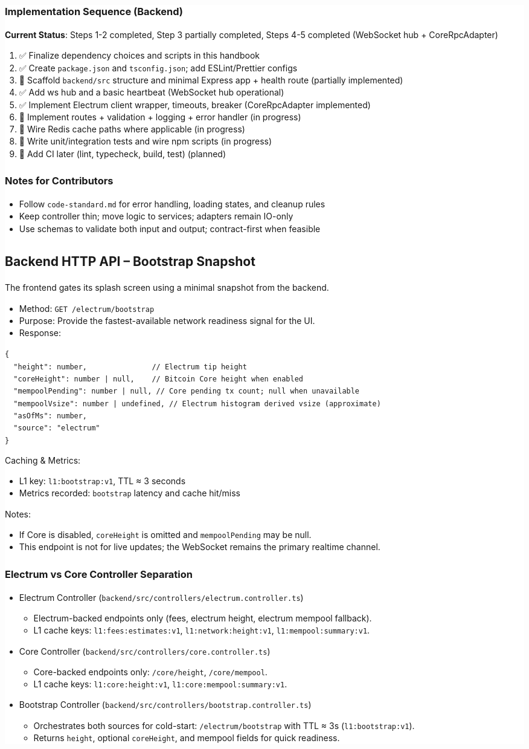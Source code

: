 ### Implementation Sequence (Backend)
**Current Status**: Steps 1-2 completed, Step 3 partially completed, Steps 4-5 completed (WebSocket hub + CoreRpcAdapter)

1. ✅ Finalize dependency choices and scripts in this handbook
2. ✅ Create `package.json` and `tsconfig.json`; add ESLint/Prettier configs
3. 🔄 Scaffold `backend/src` structure and minimal Express app + health route (partially implemented)
4. ✅ Add ws hub and a basic heartbeat (WebSocket hub operational)
5. ✅ Implement Electrum client wrapper, timeouts, breaker (CoreRpcAdapter implemented)
6. 🔄 Implement routes + validation + logging + error handler (in progress)
7. 🔄 Wire Redis cache paths where applicable (in progress)
8. 🔄 Write unit/integration tests and wire npm scripts (in progress)
9. 🔄 Add CI later (lint, typecheck, build, test) (planned)

### Notes for Contributors
- Follow `code-standard.md` for error handling, loading states, and cleanup rules
- Keep controller thin; move logic to services; adapters remain IO-only
- Use schemas to validate both input and output; contract-first when feasible

## Backend HTTP API – Bootstrap Snapshot

The frontend gates its splash screen using a minimal snapshot from the backend.

- Method: `GET /electrum/bootstrap`
- Purpose: Provide the fastest-available network readiness signal for the UI.
- Response:
```
{
  "height": number,               // Electrum tip height
  "coreHeight": number | null,    // Bitcoin Core height when enabled
  "mempoolPending": number | null, // Core pending tx count; null when unavailable
  "mempoolVsize": number | undefined, // Electrum histogram derived vsize (approximate)
  "asOfMs": number,
  "source": "electrum"
}
```

Caching & Metrics:
- L1 key: `l1:bootstrap:v1`, TTL ≈ 3 seconds
- Metrics recorded: `bootstrap` latency and cache hit/miss

Notes:
- If Core is disabled, `coreHeight` is omitted and `mempoolPending` may be null.
- This endpoint is not for live updates; the WebSocket remains the primary realtime channel.

### Electrum vs Core Controller Separation

- Electrum Controller (`backend/src/controllers/electrum.controller.ts`)
  - Electrum-backed endpoints only (fees, electrum height, electrum mempool fallback).
  - L1 cache keys: `l1:fees:estimates:v1`, `l1:network:height:v1`, `l1:mempool:summary:v1`.

- Core Controller (`backend/src/controllers/core.controller.ts`)
  - Core-backed endpoints only: `/core/height`, `/core/mempool`.
  - L1 cache keys: `l1:core:height:v1`, `l1:core:mempool:summary:v1`.

- Bootstrap Controller (`backend/src/controllers/bootstrap.controller.ts`)
  - Orchestrates both sources for cold-start: `/electrum/bootstrap` with TTL ≈ 3s (`l1:bootstrap:v1`).
  - Returns `height`, optional `coreHeight`, and mempool fields for quick readiness.